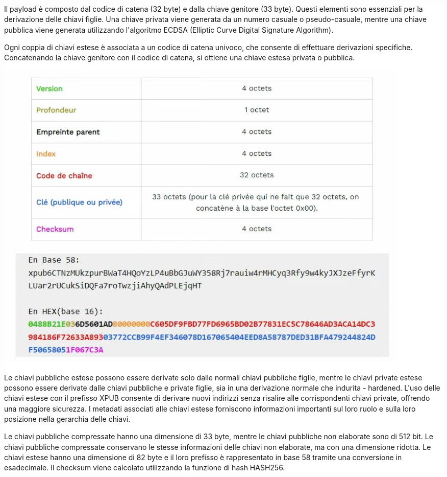 Il payload è composto dal codice di catena (32 byte) e dalla chiave genitore (33 byte). Questi elementi sono essenziali per la derivazione delle chiavi figlie. Una chiave privata viene generata da un numero casuale o pseudo-casuale, mentre una chiave pubblica viene generata utilizzando l'algoritmo ECDSA (Elliptic Curve Digital Signature Algorithm).

Ogni coppia di chiavi estese è associata a un codice di catena univoco, che consente di effettuare derivazioni specifiche. Concatenando la chiave genitore con il codice di catena, si ottiene una chiave estesa privata o pubblica.

![image](assets/image/section4/5.JPG)

Le chiavi pubbliche estese possono essere derivate solo dalle normali chiavi pubbliche figlie, mentre le chiavi private estese possono essere derivate dalle chiavi pubbliche e private figlie, sia in una derivazione normale che indurita - hardened. L'uso delle chiavi estese con il prefisso XPUB consente di derivare nuovi indirizzi senza risalire alle corrispondenti chiavi private, offrendo una maggiore sicurezza. I metadati associati alle chiavi estese forniscono informazioni importanti sul loro ruolo e sulla loro posizione nella gerarchia delle chiavi.

Le chiavi pubbliche compressate hanno una dimensione di 33 byte, mentre le chiavi pubbliche non elaborate sono di 512 bit. Le chiavi pubbliche compressate conservano le stesse informazioni delle chiavi non elaborate, ma con una dimensione ridotta. Le chiavi estese hanno una dimensione di 82 byte e il loro prefisso è rappresentato in base 58 tramite una conversione in esadecimale. Il checksum viene calcolato utilizzando la funzione di hash HASH256.
